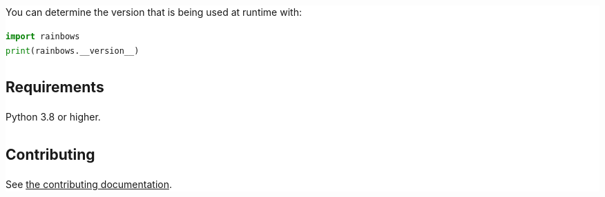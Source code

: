 You can determine the version that is being used at runtime with:

```py
import rainbows
print(rainbows.__version__)
```

## Requirements

Python 3.8 or higher.

## Contributing

See [the contributing documentation](./CONTRIBUTING.md).
